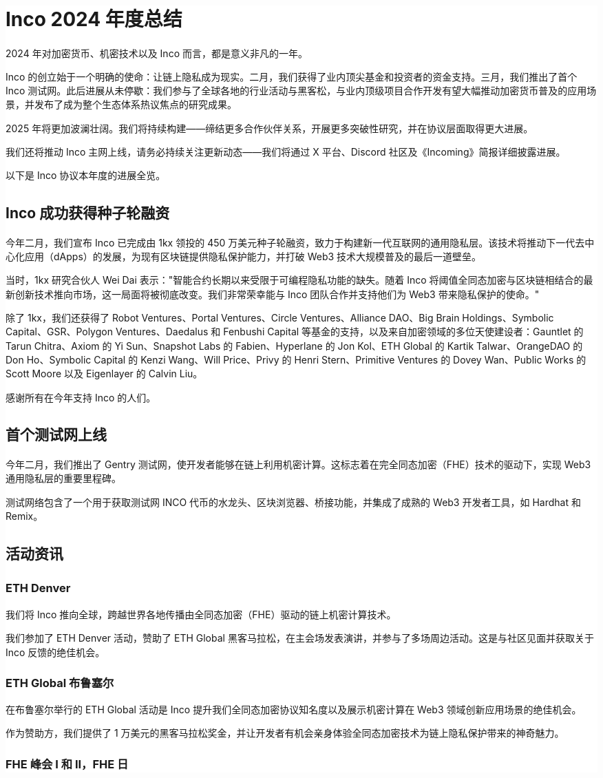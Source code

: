 # Inco 2024 年度总结

2024 年对加密货币、机密技术以及 Inco 而言，都是意义非凡的一年。

Inco 的创立始于一个明确的使命：让链上隐私成为现实。二月，我们获得了业内顶尖基金和投资者的资金支持。三月，我们推出了首个 Inco 测试网。此后进展从未停歇：我们参与了全球各地的行业活动与黑客松，与业内顶级项目合作开发有望大幅推动加密货币普及的应用场景，并发布了成为整个生态体系热议焦点的研究成果。

2025 年将更加波澜壮阔。我们将持续构建——缔结更多合作伙伴关系，开展更多突破性研究，并在协议层面取得更大进展。

我们还将推动 Inco 主网上线，请务必持续关注更新动态——我们将通过 X 平台、Discord 社区及《Incoming》简报详细披露进展。

以下是 Inco 协议本年度的进展全览。

## Inco 成功获得种子轮融资

今年二月，我们宣布 Inco 已完成由 1kx 领投的 450 万美元种子轮融资，致力于构建新一代互联网的通用隐私层。该技术将推动下一代去中心化应用（dApps）的发展，为现有区块链提供隐私保护能力，并打破 Web3 技术大规模普及的最后一道壁垒。

当时，1kx 研究合伙人 Wei Dai 表示："智能合约长期以来受限于可编程隐私功能的缺失。随着 Inco 将阈值全同态加密与区块链相结合的最新创新技术推向市场，这一局面将被彻底改变。我们非常荣幸能与 Inco 团队合作并支持他们为 Web3 带来隐私保护的使命。"

除了 1kx，我们还获得了 Robot Ventures、Portal Ventures、Circle Ventures、Alliance DAO、Big Brain Holdings、Symbolic Capital、GSR、Polygon Ventures、Daedalus 和 Fenbushi Capital 等基金的支持，以及来自加密领域的多位天使建设者：Gauntlet 的 Tarun Chitra、Axiom 的 Yi Sun、Snapshot Labs 的 Fabien、Hyperlane 的 Jon Kol、ETH Global 的 Kartik Talwar、OrangeDAO 的 Don Ho、Symbolic Capital 的 Kenzi Wang、Will Price、Privy 的 Henri Stern、Primitive Ventures 的 Dovey Wan、Public Works 的 Scott Moore 以及 Eigenlayer 的 Calvin Liu。

感谢所有在今年支持 Inco 的人们。

## 首个测试网上线

今年二月，我们推出了 Gentry 测试网，使开发者能够在链上利用机密计算。这标志着在完全同态加密（FHE）技术的驱动下，实现 Web3 通用隐私层的重要里程碑。

测试网络包含了一个用于获取测试网 INCO 代币的水龙头、区块浏览器、桥接功能，并集成了成熟的 Web3 开发者工具，如 Hardhat 和 Remix。

## 活动资讯

### ETH Denver

我们将 Inco 推向全球，跨越世界各地传播由全同态加密（FHE）驱动的链上机密计算技术。

我们参加了 ETH Denver 活动，赞助了 ETH Global 黑客马拉松，在主会场发表演讲，并参与了多场周边活动。这是与社区见面并获取关于 Inco 反馈的绝佳机会。

### ETH Global 布鲁塞尔

在布鲁塞尔举行的 ETH Global 活动是 Inco 提升我们全同态加密协议知名度以及展示机密计算在 Web3 领域创新应用场景的绝佳机会。

作为赞助方，我们提供了 1 万美元的黑客马拉松奖金，并让开发者有机会亲身体验全同态加密技术为链上隐私保护带来的神奇魅力。

<iframe width="768" height="432" src="https://www.youtube.com/embed/-p5KLxC2Ew0" title="ETHGlobal Opening Thoughts - Remi Gai (Inco Founder)" frameborder="0" allow="accelerometer; autoplay; clipboard-write; encrypted-media; gyroscope; picture-in-picture; web-share" referrerpolicy="strict-origin-when-cross-origin" allowfullscreen></iframe>

### FHE 峰会 I 和 II，FHE 日
